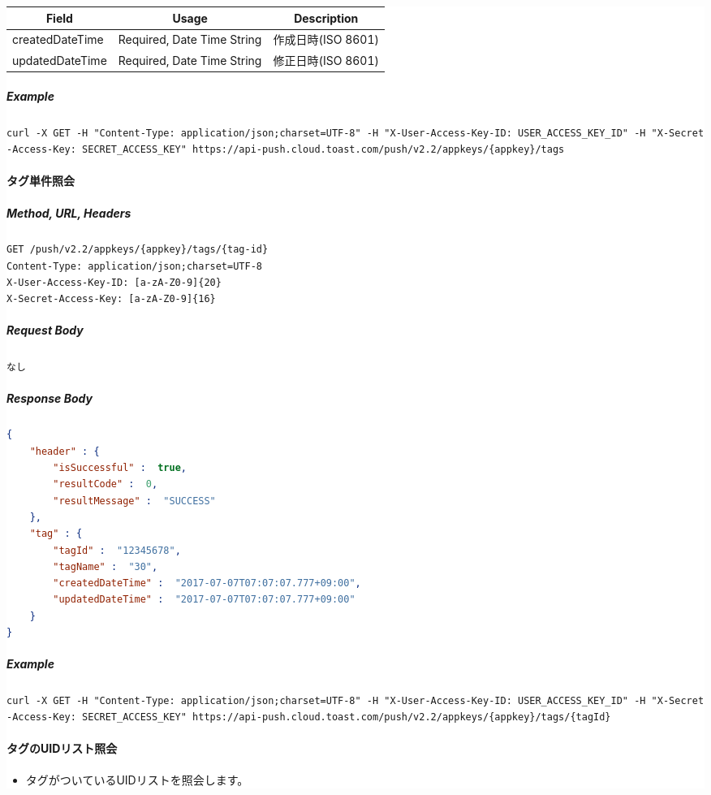 | Field | Usage | Description |
| - | - | - |
| createdDateTime | Required, Date Time String | 作成日時(ISO 8601) |
| updatedDateTime | Required, Date Time String | 修正日時(ISO 8601) |

##### Example
```
curl -X GET -H "Content-Type: application/json;charset=UTF-8" -H "X-User-Access-Key-ID: USER_ACCESS_KEY_ID" -H "X-Secret-Access-Key: SECRET_ACCESS_KEY" https://api-push.cloud.toast.com/push/v2.2/appkeys/{appkey}/tags
```

#### タグ単件照会
##### Method, URL, Headers
```
GET /push/v2.2/appkeys/{appkey}/tags/{tag-id}
Content-Type: application/json;charset=UTF-8
X-User-Access-Key-ID: [a-zA-Z0-9]{20}
X-Secret-Access-Key: [a-zA-Z0-9]{16}
```
##### Request Body
```
なし
```

##### Response Body
```json
{
    "header" : {
        "isSuccessful" :  true,
        "resultCode" :  0,
        "resultMessage" :  "SUCCESS"
    },
    "tag" : {
        "tagId" :  "12345678",
        "tagName" :  "30",
        "createdDateTime" :  "2017-07-07T07:07:07.777+09:00",
        "updatedDateTime" :  "2017-07-07T07:07:07.777+09:00"
    }
}
```

##### Example
```
curl -X GET -H "Content-Type: application/json;charset=UTF-8" -H "X-User-Access-Key-ID: USER_ACCESS_KEY_ID" -H "X-Secret-Access-Key: SECRET_ACCESS_KEY" https://api-push.cloud.toast.com/push/v2.2/appkeys/{appkey}/tags/{tagId}
```

#### タグのUIDリスト照会
- タグがついているUIDリストを照会します。
